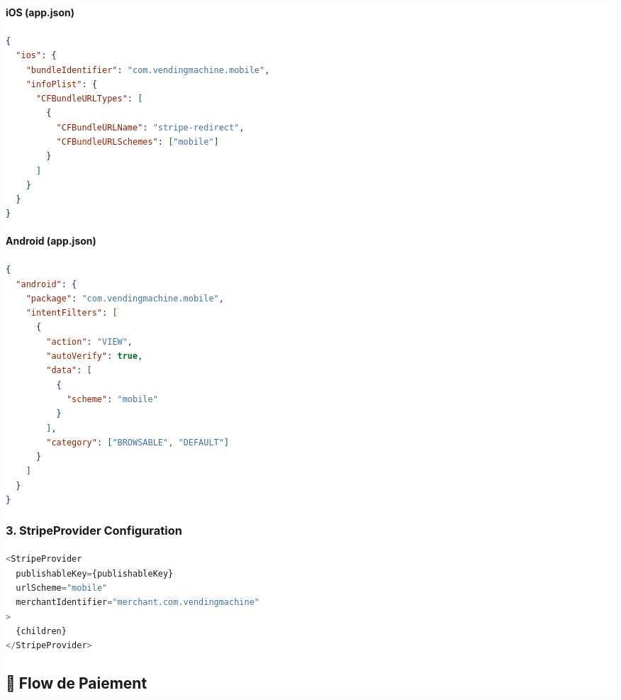 #### iOS (app.json)
```json
{
  "ios": {
    "bundleIdentifier": "com.vendingmachine.mobile",
    "infoPlist": {
      "CFBundleURLTypes": [
        {
          "CFBundleURLName": "stripe-redirect",
          "CFBundleURLSchemes": ["mobile"]
        }
      ]
    }
  }
}
```

#### Android (app.json)
```json
{
  "android": {
    "package": "com.vendingmachine.mobile",
    "intentFilters": [
      {
        "action": "VIEW",
        "autoVerify": true,
        "data": [
          {
            "scheme": "mobile"
          }
        ],
        "category": ["BROWSABLE", "DEFAULT"]
      }
    ]
  }
}
```

### 3. StripeProvider Configuration

```typescript
<StripeProvider
  publishableKey={publishableKey}
  urlScheme="mobile"
  merchantIdentifier="merchant.com.vendingmachine"
>
  {children}
</StripeProvider>
```

## 🔄 Flow de Paiement
